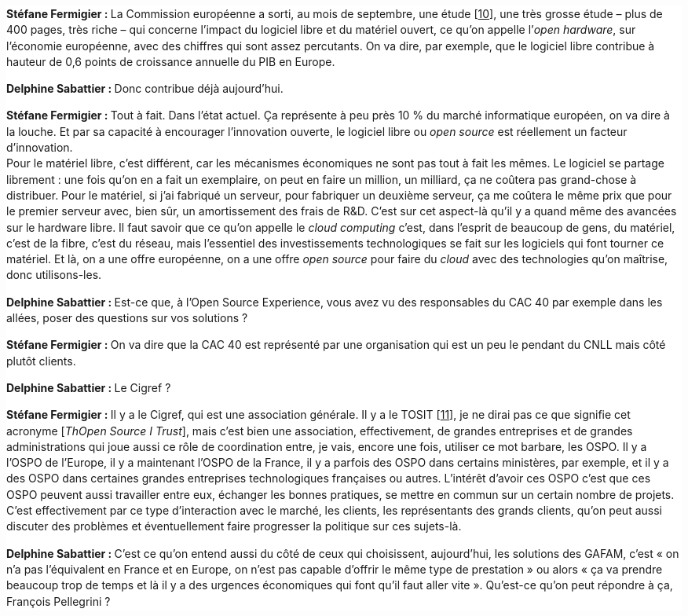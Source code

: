 <p><b>Stéfane Fermigier&nbsp;: </b>La Commission européenne a sorti, au mois de septembre, une étude<span class="spip_note_ref">&nbsp;[<a href="#nb2-10" class="spip_note" rel="appendix" title="Study about the impact of open source software and hardware on&nbsp;(...)" id="nh2-10">10</a>]</span>, une très grosse étude – plus de 400 pages, très riche – qui concerne l’impact du logiciel libre et du matériel ouvert, ce qu’on appelle l’<em>open hardware</em>, sur l’économie européenne, avec des chiffres qui sont assez percutants. On va dire, par exemple, que le logiciel libre contribue à hauteur de 0,6 points de croissance annuelle du PIB en Europe.</p>
<p><b>Delphine Sabattier&nbsp;: </b>Donc contribue déjà aujourd’hui.</p>
<p><b>Stéfane Fermigier&nbsp;: </b>Tout à fait. Dans l’état actuel. Ça représente à peu près 10&nbsp;% du marché informatique européen, on va dire à la louche. Et par sa capacité à encourager l’innovation ouverte, le logiciel libre ou <em>open source</em> est réellement un facteur d’innovation.<br>
Pour le matériel libre, c’est différent, car les mécanismes économiques ne sont pas tout à fait les mêmes. Le logiciel se partage librement&nbsp;: une fois qu’on en a fait un exemplaire, on peut en faire un million, un milliard, ça ne coûtera pas grand-chose à distribuer. Pour le matériel, si j’ai fabriqué un serveur, pour fabriquer un deuxième serveur, ça me coûtera le même prix que pour le premier serveur avec, bien sûr, un amortissement des frais de R&amp;D. C’est sur cet aspect-là qu’il y a quand même des avancées sur le hardware libre. Il faut savoir que ce qu’on appelle le <em>cloud computing</em> c’est, dans l’esprit de beaucoup de gens, du matériel, c’est de la fibre, c’est du réseau, mais l’essentiel des investissements technologiques se fait sur les logiciels qui font tourner ce matériel. Et là, on a une offre européenne, on a une offre <em>open source</em> pour faire du <em>cloud</em> avec des technologies qu’on maîtrise, donc utilisons-les.</p>
<p><b>Delphine Sabattier&nbsp;: </b>Est-ce que, à l’Open Source Experience, vous avez vu des responsables du CAC 40 par exemple dans les allées, poser des questions sur vos solutions&nbsp;?</p>
<p><b>Stéfane Fermigier&nbsp;: </b>On va dire que la CAC 40 est représenté par une organisation qui est un peu le pendant du CNLL mais côté plutôt clients.</p>
<p><b>Delphine Sabattier&nbsp;: </b>Le Cigref&nbsp;?</p>
<p><b>Stéfane Fermigier&nbsp;: </b>Il y a le Cigref, qui est une association générale. Il y a le TOSIT<span class="spip_note_ref">&nbsp;[<a href="#nb2-11" class="spip_note" rel="appendix" title="TOSIT" id="nh2-11">11</a>]</span>, je ne dirai pas ce que signifie cet acronyme [<em>ThOpen Source I Trust</em>], mais c’est bien une association, effectivement, de grandes entreprises et de grandes administrations qui joue aussi ce rôle de coordination entre, je vais, encore une fois, utiliser ce mot barbare, les OSPO. Il y a l’OSPO de l’Europe, il y a maintenant l’OSPO de la France, il y a parfois des OSPO dans certains ministères, par exemple, et il y a des OSPO dans certaines grandes entreprises technologiques françaises ou autres. L’intérêt d’avoir ces OSPO c’est que ces OSPO peuvent aussi travailler entre eux, échanger les bonnes pratiques, se mettre en commun sur un certain nombre de projets. C’est effectivement par ce type d’interaction avec le marché, les clients, les représentants des grands clients, qu’on peut aussi discuter des problèmes et éventuellement faire progresser la politique sur ces sujets-là.</p>
<p><b>Delphine Sabattier&nbsp;: </b>C’est ce qu’on entend aussi du côté de ceux qui choisissent, aujourd’hui, les solutions des GAFAM, c’est «&nbsp;on n’a pas l’équivalent en France et en Europe, on n’est pas capable d’offrir le même type de prestation&nbsp;» ou alors «&nbsp;ça va prendre beaucoup trop de temps et là il y a des urgences économiques qui font qu’il faut aller vite&nbsp;». Qu’est-ce qu’on peut répondre à ça, François Pellegrini&nbsp;?</p>